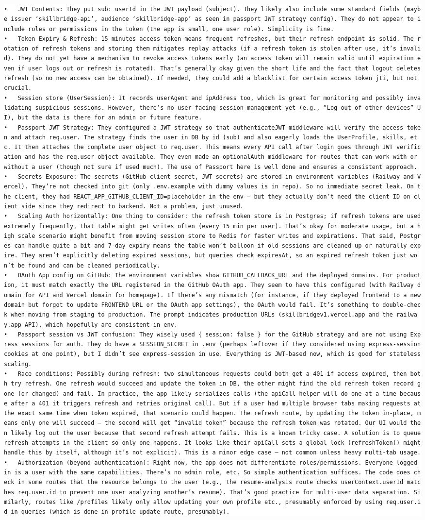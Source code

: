 	•	JWT Contents: They put sub: userId in the JWT payload (subject). They likely also include some standard fields (maybe issuer ‘skillbridge-api’, audience ‘skillbridge-app’ as seen in passport JWT strategy config). They do not appear to include roles or permissions in the token (the app is small, one user role). Simplicity is fine.
	•	Token Expiry & Refresh: 15 minutes access token means frequent refreshes, but their refresh endpoint is solid. The rotation of refresh tokens and storing them mitigates replay attacks (if a refresh token is stolen after use, it’s invalid). They do not yet have a mechanism to revoke access tokens early (an access token will remain valid until expiration even if user logs out or refresh is rotated). That’s generally okay given the short life and the fact that logout deletes refresh (so no new access can be obtained). If needed, they could add a blacklist for certain access token jti, but not crucial.
	•	Session store (UserSession): It records userAgent and ipAddress too, which is great for monitoring and possibly invalidating suspicious sessions. However, there’s no user-facing session management yet (e.g., “Log out of other devices” UI), but the data is there for an admin or future feature.
	•	Passport JWT Strategy: They configured a JWT strategy so that authenticateJWT middleware will verify the access token and attach req.user. The strategy finds the user in DB by id (sub) and also eagerly loads the UserProfile, skills, etc. It then attaches the complete user object to req.user. This means every API call after login goes through JWT verification and has the req.user object available. They even made an optionalAuth middleware for routes that can work with or without a user (though not sure if used much). The use of Passport here is well done and ensures a consistent approach.
	•	Secrets Exposure: The secrets (GitHub client secret, JWT secrets) are stored in environment variables (Railway and Vercel). They’re not checked into git (only .env.example with dummy values is in repo). So no immediate secret leak. On the client, they had REACT_APP_GITHUB_CLIENT_ID=placeholder in the env – but they actually don’t need the client ID on client side since they redirect to backend. Not a problem, just unused.
	•	Scaling Auth horizontally: One thing to consider: the refresh token store is in Postgres; if refresh tokens are used extremely frequently, that table might get writes often (every 15 min per user). That’s okay for moderate usage, but a high scale scenario might benefit from moving session store to Redis for faster writes and expirations. That said, Postgres can handle quite a bit and 7-day expiry means the table won’t balloon if old sessions are cleaned up or naturally expire. They aren’t explicitly deleting expired sessions, but queries check expiresAt, so an expired refresh token just won’t be found and can be cleaned periodically.
	•	OAuth App config on GitHub: The environment variables show GITHUB_CALLBACK_URL and the deployed domains. For production, it must match exactly the URL registered in the GitHub OAuth app. They seem to have this configured (with Railway domain for API and Vercel domain for homepage). If there’s any mismatch (for instance, if they deployed frontend to a new domain but forgot to update FRONTEND_URL or the OAuth app settings), the OAuth would fail. It’s something to double-check when moving from staging to production. The prompt indicates production URLs (skillbridgev1.vercel.app and the railway.app API), which hopefully are consistent in env.
	•	Passport session vs JWT confusion: They wisely used { session: false } for the GitHub strategy and are not using Express sessions for auth. They do have a SESSION_SECRET in .env (perhaps leftover if they considered using express-session cookies at one point), but I didn’t see express-session in use. Everything is JWT-based now, which is good for stateless scaling.
	•	Race conditions: Possibly during refresh: two simultaneous requests could both get a 401 if access expired, then both try refresh. One refresh would succeed and update the token in DB, the other might find the old refresh token record gone (or changed) and fail. In practice, the app likely serializes calls (the apiCall helper will do one at a time because after a 401 it triggers refresh and retries original call). But if a user had multiple browser tabs making requests at the exact same time when token expired, that scenario could happen. The refresh route, by updating the token in-place, means only one will succeed – the second will get “invalid token” because the refresh token was rotated. Our UI would then likely log out the user because that second refresh attempt fails. This is a known tricky case. A solution is to queue refresh attempts in the client so only one happens. It looks like their apiCall sets a global lock (refreshToken() might handle this by itself, although it’s not explicit). This is a minor edge case – not common unless heavy multi-tab usage.
	•	Authorization (beyond authentication): Right now, the app does not differentiate roles/permissions. Everyone logged in is a user with the same capabilities. There’s no admin role, etc. So simple authentication suffices. The code does check in some routes that the resource belongs to the user (e.g., the resume-analysis route checks userContext.userId matches req.user.id to prevent one user analyzing another’s resume). That’s good practice for multi-user data separation. Similarly, routes like /profiles likely only allow updating your own profile etc., presumably enforced by using req.user.id in queries (which is done in profile update route, presumably).